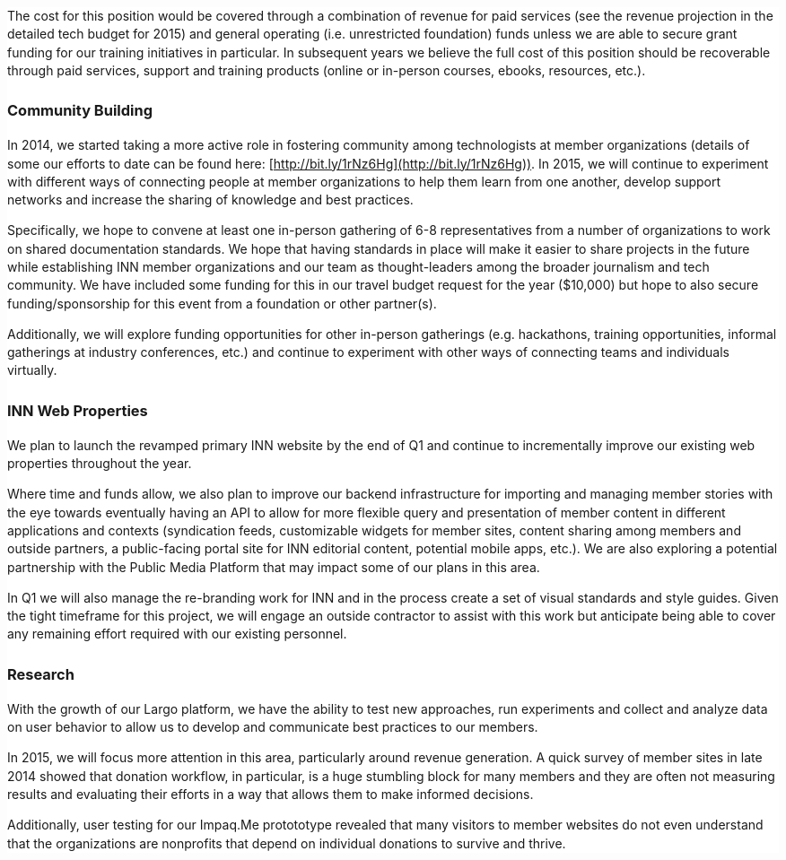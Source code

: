 The cost for this position would be covered through a combination of revenue for paid services (see the revenue projection in the detailed tech budget for 2015) and general operating (i.e. unrestricted foundation) funds unless we are able to secure grant funding for our training initiatives in particular. In subsequent years we believe the full cost of this position should be recoverable through paid services, support and training products (online or in-person courses, ebooks, resources, etc.).

### Community Building

In 2014, we started taking a more active role in fostering community among technologists at member organizations (details of some our efforts to date can be found here: [http://bit.ly/1rNz6Hg](http://bit.ly/1rNz6Hg)). In 2015, we will continue to experiment with different ways of connecting people at member organizations to help them learn from one another, develop support networks and increase the sharing of knowledge and best practices.

Specifically, we hope to convene at least one in-person gathering of 6-8 representatives from a number of organizations to work on shared documentation standards. We hope that having standards in place will make it easier to share projects in the future while establishing INN member organizations and our team as thought-leaders among the broader journalism and tech community. We have included some funding for this in our travel budget request for the year ($10,000) but hope to also secure funding/sponsorship for this event from a foundation or other partner(s).

Additionally, we will explore funding opportunities for other in-person gatherings (e.g. hackathons, training opportunities, informal gatherings at industry conferences, etc.) and continue to experiment with other ways of connecting teams and individuals virtually.

### INN Web Properties

We plan to launch the revamped primary INN website by the end of Q1 and continue to incrementally improve our existing web properties throughout the year.

Where time and funds allow, we also plan to improve our backend infrastructure for importing and managing member stories with the eye towards eventually having an API to allow for more flexible query and presentation of member content in different applications and contexts (syndication feeds, customizable widgets for member sites, content sharing among members and outside partners, a public-facing portal site for INN editorial content, potential mobile apps, etc.). We are also exploring a potential partnership with the Public Media Platform that may impact some of our plans in this area.

In Q1 we will also manage the re-branding work for INN and in the process create a set of visual standards and style guides. Given the tight timeframe for this project, we will engage an outside contractor to assist with this work but anticipate being able to cover any remaining effort required with our existing personnel.

### Research

With the growth of our Largo platform, we have the ability to test new approaches, run experiments and collect and analyze data on user behavior to allow us to develop and communicate best practices to our members.

In 2015, we will focus more attention in this area, particularly around revenue generation. A quick survey of member sites in late 2014 showed that donation workflow, in particular, is a huge stumbling block for many members and they are often not measuring results and evaluating their efforts in a way that allows them to make informed decisions.

Additionally, user testing for our Impaq.Me protototype revealed that many visitors to member websites do not even understand that the organizations are nonprofits that depend on individual donations to survive and thrive.
